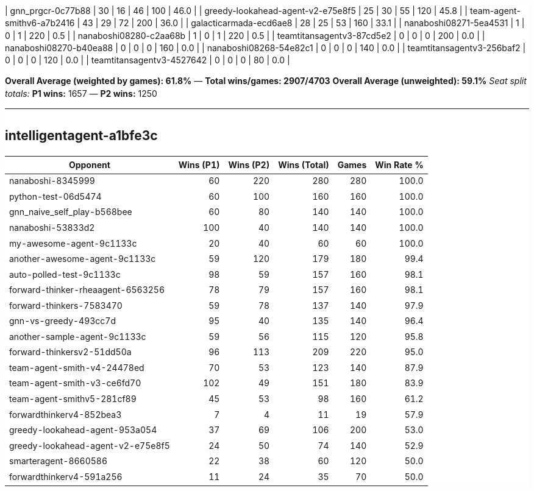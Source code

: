 | gnn_prgcr-0c77b88 | 30 | 16 | 46 | 100 | 46.0 |
| greedy-lookahead-agent-v2-e75e8f5 | 25 | 30 | 55 | 120 | 45.8 |
| team-agent-smithv6-a7b2416 | 43 | 29 | 72 | 200 | 36.0 |
| galacticarmada-ecd6ae8 | 28 | 25 | 53 | 160 | 33.1 |
| nanaboshi08271-5ea4531 | 1 | 0 | 1 | 220 | 0.5 |
| nanaboshi08280-c2aa68b | 1 | 0 | 1 | 220 | 0.5 |
| teamtitansagentv3-87cd5e2 | 0 | 0 | 0 | 200 | 0.0 |
| nanaboshi08270-b40ea88 | 0 | 0 | 0 | 160 | 0.0 |
| nanaboshi08268-54e82c1 | 0 | 0 | 0 | 140 | 0.0 |
| teamtitansagentv3-256baf2 | 0 | 0 | 0 | 120 | 0.0 |
| teamtitansagentv3-4527642 | 0 | 0 | 0 | 80 | 0.0 |

**Overall Average (weighted by games): 61.8%**  —  **Total wins/games: 2907/4703**
**Overall Average (unweighted): 59.1%**
_Seat split totals:_ **P1 wins:** 1657 — **P2 wins:** 1250

---

## intelligentagent-a1bfe3c

| Opponent | Wins (P1) | Wins (P2) | Wins (Total) | Games | Win Rate % |
|---|---:|---:|---:|---:|---:|
| nanaboshi-8345999 | 60 | 220 | 280 | 280 | 100.0 |
| python-test-06d5474 | 60 | 100 | 160 | 160 | 100.0 |
| gnn_naive_self_play-b568bee | 60 | 80 | 140 | 140 | 100.0 |
| nanaboshi-53833d2 | 100 | 40 | 140 | 140 | 100.0 |
| my-awesome-agent-9c1133c | 20 | 40 | 60 | 60 | 100.0 |
| another-awesome-agent-9c1133c | 59 | 120 | 179 | 180 | 99.4 |
| auto-polled-test-9c1133c | 98 | 59 | 157 | 160 | 98.1 |
| forward-thinker-rheaagent-6563256 | 78 | 79 | 157 | 160 | 98.1 |
| forward-thinkers-7583470 | 59 | 78 | 137 | 140 | 97.9 |
| gnn-vs-greedy-493cc7d | 95 | 40 | 135 | 140 | 96.4 |
| another-sample-agent-9c1133c | 59 | 56 | 115 | 120 | 95.8 |
| forward-thinkersv2-51dd50a | 96 | 113 | 209 | 220 | 95.0 |
| team-agent-smith-v4-24478ed | 70 | 53 | 123 | 140 | 87.9 |
| team-agent-smith-v3-ce6fd70 | 102 | 49 | 151 | 180 | 83.9 |
| team-agent-smithv5-281cf89 | 45 | 53 | 98 | 160 | 61.2 |
| forwardthinkerv4-852bea3 | 7 | 4 | 11 | 19 | 57.9 |
| greedy-lookahead-agent-953a054 | 37 | 69 | 106 | 200 | 53.0 |
| greedy-lookahead-agent-v2-e75e8f5 | 24 | 50 | 74 | 140 | 52.9 |
| smarteragent-8660586 | 22 | 38 | 60 | 120 | 50.0 |
| forwardthinkerv4-591a256 | 11 | 24 | 35 | 70 | 50.0 |